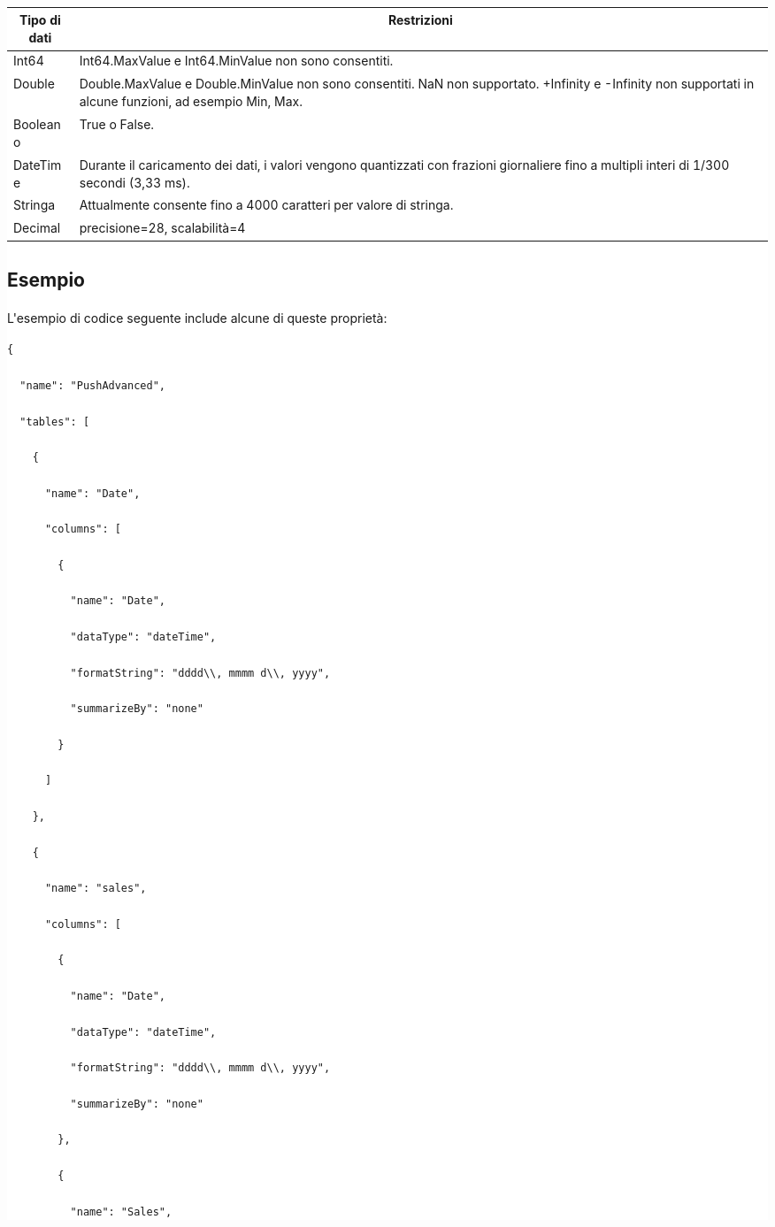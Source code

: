 Tipo di dati  |Restrizioni  
---------|---------
Int64     |   Int64.MaxValue e Int64.MinValue non sono consentiti.      
Double     |  Double.MaxValue e Double.MinValue non sono consentiti. NaN non supportato. +Infinity e -Infinity non supportati in alcune funzioni, ad esempio Min, Max.       
Booleano     |   True o False.
DateTime    |   Durante il caricamento dei dati, i valori vengono quantizzati con frazioni giornaliere fino a multipli interi di 1/300 secondi (3,33 ms).      
Stringa     |  Attualmente consente fino a 4000 caratteri per valore di stringa.
Decimal|precisione=28, scalabilità=4

## <a name="example"></a>Esempio
L'esempio di codice seguente include alcune di queste proprietà:

```
{

  "name": "PushAdvanced",

  "tables": [

    {

      "name": "Date",

      "columns": [

        {

          "name": "Date",

          "dataType": "dateTime",

          "formatString": "dddd\\, mmmm d\\, yyyy",

          "summarizeBy": "none"

        }

      ]

    },

    {

      "name": "sales",

      "columns": [

        {

          "name": "Date",

          "dataType": "dateTime",

          "formatString": "dddd\\, mmmm d\\, yyyy",

          "summarizeBy": "none"

        },

        {

          "name": "Sales",
```